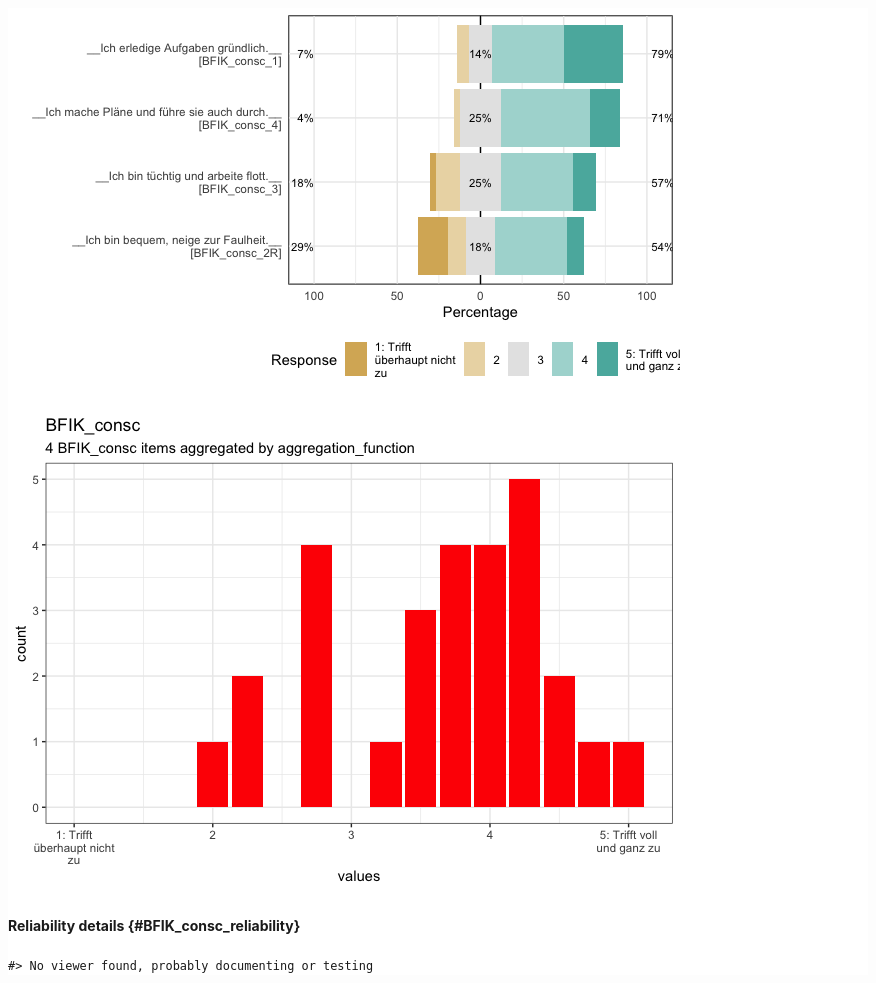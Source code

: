 ![](codebook_example_files/figure-html/cb_bfi_BFIK_consc_likert-1.png)


![](codebook_example_files/figure-html/cb_bfi_BFIK_consc_distribution-1.png)

#### Reliability details {#BFIK_consc_reliability}

```
#> No viewer found, probably documenting or testing
```
